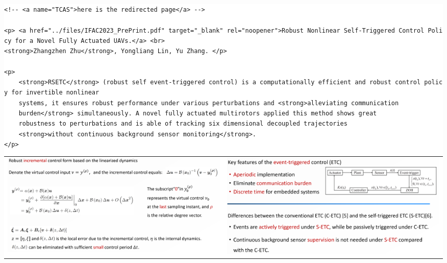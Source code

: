     <!-- <a name="TCAS">here is the redirected page</a> -->
  
    <p> <a href="../files/IFAC2023_PrePrint.pdf" target="_blank" rel="noopener">Robust Nonlinear Self-Triggered Control Policy for a Novel Fully Actuated UAVs.</a> <br>
    <strong>Zhangzhen Zhu</strong>, Yongliang Lin, Yu Zhang. </p>

    <p>
        <strong>RSETC</strong> (robust self event-triggered control) is a computationally efficient and robust control policy for invertible nonlinear
        systems, it ensures robust performance under various perturbations and <strong>alleviating communication
        burden</strong> simultaneously. A novel fully actuated multirotors applied this method shows great
        robustness to perturbations and is able of tracking six dimensional decoupled trajectories
        <strong>without continuous background sensor monitoring</strong>.
    </p>
  </div>
</div>

<table><tr>
<td><img src="../images/ifac_1.png" border=0></td>
<td><img src="../images/ifac_2.png" border=0></td>
</tr></table>
